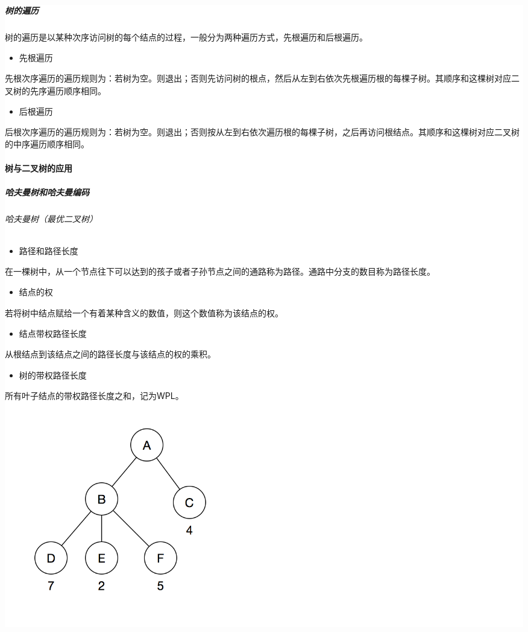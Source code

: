 

##### 树的遍历

树的遍历是以某种次序访问树的每个结点的过程，一般分为两种遍历方式，先根遍历和后根遍历。

- 先根遍历

先根次序遍历的遍历规则为：若树为空。则退出；否则先访问树的根点，然后从左到右依次先根遍历根的每棵子树。其顺序和这棵树对应二叉树的先序遍历顺序相同。

- 后根遍历

后根次序遍历的遍历规则为：若树为空。则退出；否则按从左到右依次遍历根的每棵子树，之后再访问根结点。其顺序和这棵树对应二叉树的中序遍历顺序相同。



#### 树与二叉树的应用

##### 哈夫曼树和哈夫曼编码

###### 哈夫曼树（最优二叉树）

- 路径和路径长度

在一棵树中，从一个节点往下可以达到的孩子或者子孙节点之间的通路称为路径。通路中分支的数目称为路径长度。

- 结点的权

若将树中结点赋给一个有着某种含义的数值，则这个数值称为该结点的权。

- 结点带权路径长度

从根结点到该结点之间的路径长度与该结点的权的乘积。

- 树的带权路径长度

所有叶子结点的带权路径长度之和，记为WPL。

<img src="./assets/image-20180906162402259.png" width=400>
